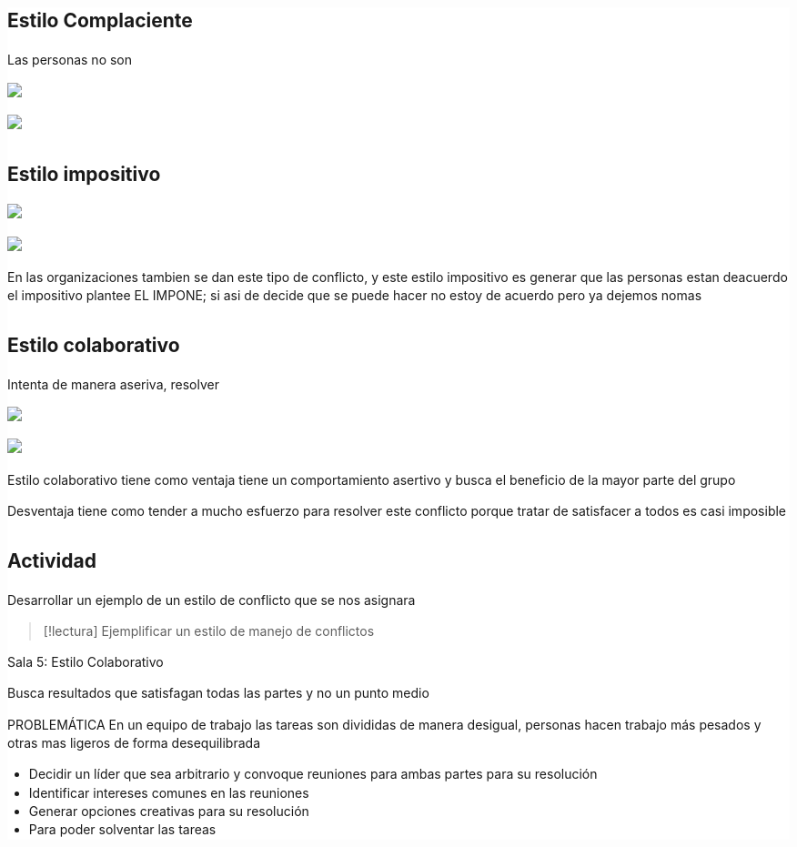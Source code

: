 
## Estilo Complaciente

Las personas no son 

![](https://i.imgur.com/jGFc4pJ.png)

![](https://i.imgur.com/f7CCEdf.png)

## Estilo impositivo

![](https://i.imgur.com/gGrSdtv.png)


![](https://i.imgur.com/jEblm34.png)

En las organizaciones tambien se dan este tipo de conflicto, y este estilo impositivo es generar que las personas estan deacuerdo el impositivo plantee EL IMPONE; si asi de decide que se puede hacer no estoy de acuerdo pero ya dejemos nomas

## Estilo colaborativo 

Intenta de manera aseriva, resolver 

![](https://i.imgur.com/sCadV2Z.png)

![](https://i.imgur.com/FQEXFWD.png)

Estilo colaborativo tiene como ventaja tiene un comportamiento asertivo y busca el beneficio de la mayor parte del grupo

Desventaja tiene como tender a mucho esfuerzo para resolver este conflicto porque tratar de satisfacer a todos es casi imposible


## Actividad
Desarrollar un ejemplo de un estilo de conflicto que se nos asignara 

> [!lectura]
> Ejemplificar un estilo de manejo de conflictos

Sala 5: Estilo Colaborativo

Busca resultados que satisfagan todas las partes y no un punto medio


PROBLEMÁTICA
En un equipo de trabajo las tareas son divididas de manera desigual, personas hacen trabajo más pesados  y otras mas ligeros de forma desequilibrada

- Decidir un líder que sea arbitrario y convoque reuniones para ambas partes para su resolución
- Identificar intereses comunes en las reuniones
- Generar opciones creativas para su resolución
- Para poder solventar las tareas 
